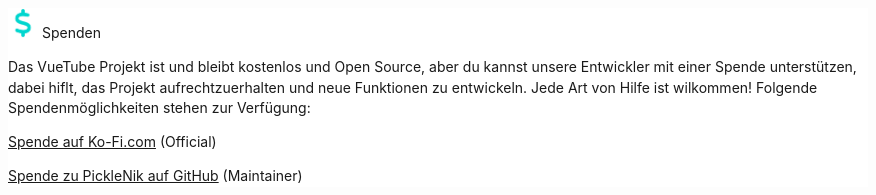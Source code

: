 <img  src="resources/readme_icon_donate.png"
      height="30"
      width="30">
</sub>
Spenden
</h2>

Das VueTube Projekt ist und bleibt kostenlos und Open Source, aber du kannst unsere Entwickler mit einer Spende unterstützen, dabei hiflt, das Projekt aufrechtzuerhalten und neue Funktionen zu entwickeln. Jede Art von Hilfe ist wilkommen! Folgende Spendenmöglichkeiten stehen zur Verfügung:

[Spende auf Ko-Fi.com](https://ko-fi.com/vuetube) (Official)

[Spende zu PickleNik auf GitHub](https://github.com/sponsors/PickleNik) (Maintainer)

<h2 align="left">
<sub>
